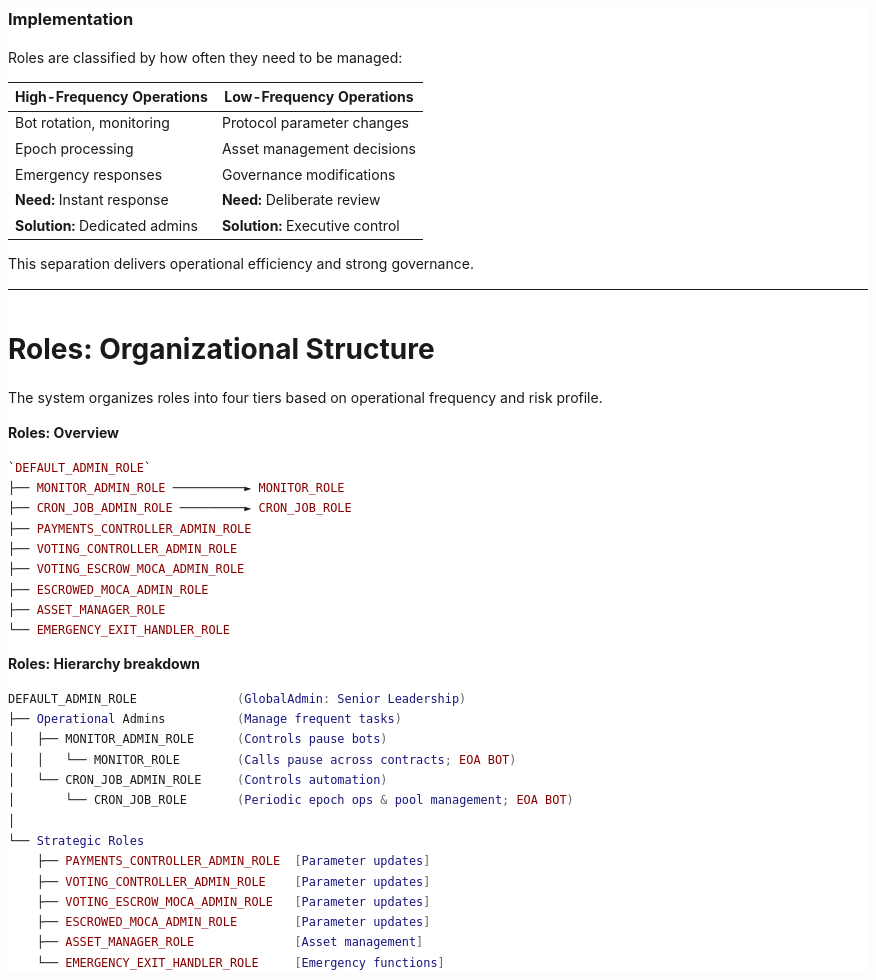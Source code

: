 ### Implementation 

Roles are classified by how often they need to be managed:

| **High-Frequency Operations**            | **Low-Frequency Operations**    |
|------------------------------------------|---------------------------------|
| Bot rotation, monitoring                 | Protocol parameter changes      |
| Epoch processing                         | Asset management decisions      |
| Emergency responses                      | Governance modifications        |
| **Need:** Instant response               | **Need:** Deliberate review     |
| **Solution:** Dedicated admins           | **Solution:** Executive control |

This separation delivers operational efficiency and strong governance.

---

# Roles: Organizational Structure

The system organizes roles into four tiers based on operational frequency and risk profile.

**Roles: Overview**
```lua
`DEFAULT_ADMIN_ROLE` 
├── MONITOR_ADMIN_ROLE ──────────► MONITOR_ROLE
├── CRON_JOB_ADMIN_ROLE ─────────► CRON_JOB_ROLE
├── PAYMENTS_CONTROLLER_ADMIN_ROLE
├── VOTING_CONTROLLER_ADMIN_ROLE
├── VOTING_ESCROW_MOCA_ADMIN_ROLE
├── ESCROWED_MOCA_ADMIN_ROLE
├── ASSET_MANAGER_ROLE
└── EMERGENCY_EXIT_HANDLER_ROLE
```

**Roles: Hierarchy breakdown**
```lua
DEFAULT_ADMIN_ROLE              (GlobalAdmin: Senior Leadership)     
├── Operational Admins          (Manage frequent tasks)
│   ├── MONITOR_ADMIN_ROLE      (Controls pause bots)               
│   │   └── MONITOR_ROLE        (Calls pause across contracts; EOA BOT)
│   └── CRON_JOB_ADMIN_ROLE     (Controls automation)   
│       └── CRON_JOB_ROLE       (Periodic epoch ops & pool management; EOA BOT)
│   
└── Strategic Roles         
    ├── PAYMENTS_CONTROLLER_ADMIN_ROLE  [Parameter updates]
    ├── VOTING_CONTROLLER_ADMIN_ROLE    [Parameter updates]
    ├── VOTING_ESCROW_MOCA_ADMIN_ROLE   [Parameter updates]
    ├── ESCROWED_MOCA_ADMIN_ROLE        [Parameter updates]
    ├── ASSET_MANAGER_ROLE              [Asset management]
    └── EMERGENCY_EXIT_HANDLER_ROLE     [Emergency functions]

```
